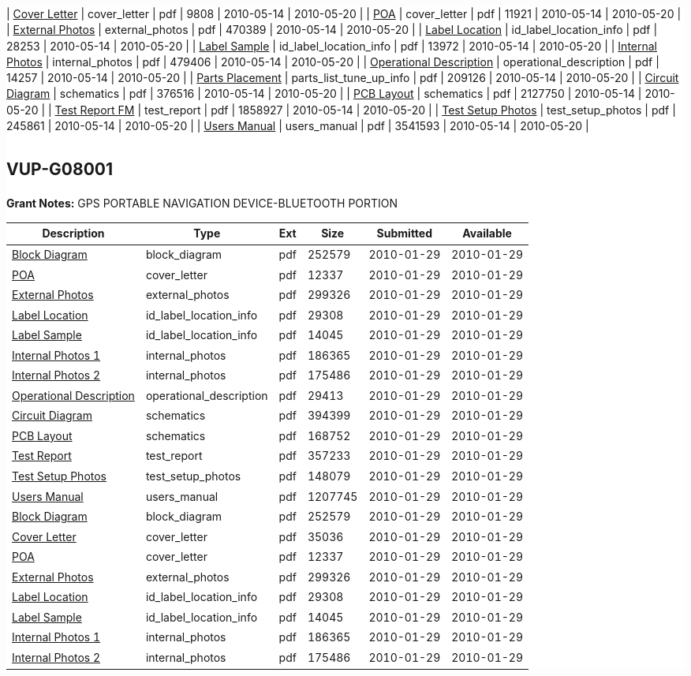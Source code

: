 | [Cover Letter](VUP-A0201P/4b8a3abc6d3b773458466b3570e0229f/1281556.pdf) | cover_letter | pdf | 9808 | 2010-05-14 | 2010-05-20 |
| [POA](VUP-A0201P/4b8a3abc6d3b773458466b3570e0229f/1281567.pdf) | cover_letter | pdf | 11921 | 2010-05-14 | 2010-05-20 |
| [External Photos](VUP-A0201P/4b8a3abc6d3b773458466b3570e0229f/1281557.pdf) | external_photos | pdf | 470389 | 2010-05-14 | 2010-05-20 |
| [Label Location](VUP-A0201P/4b8a3abc6d3b773458466b3570e0229f/1281558.pdf) | id_label_location_info | pdf | 28253 | 2010-05-14 | 2010-05-20 |
| [Label Sample](VUP-A0201P/4b8a3abc6d3b773458466b3570e0229f/1281559.pdf) | id_label_location_info | pdf | 13972 | 2010-05-14 | 2010-05-20 |
| [Internal Photos](VUP-A0201P/4b8a3abc6d3b773458466b3570e0229f/1281563.pdf) | internal_photos | pdf | 479406 | 2010-05-14 | 2010-05-20 |
| [Operational Description](VUP-A0201P/4b8a3abc6d3b773458466b3570e0229f/1281564.pdf) | operational_description | pdf | 14257 | 2010-05-14 | 2010-05-20 |
| [Parts Placement](VUP-A0201P/4b8a3abc6d3b773458466b3570e0229f/1281565.pdf) | parts_list_tune_up_info | pdf | 209126 | 2010-05-14 | 2010-05-20 |
| [Circuit Diagram](VUP-A0201P/4b8a3abc6d3b773458466b3570e0229f/1281555.pdf) | schematics | pdf | 376516 | 2010-05-14 | 2010-05-20 |
| [PCB Layout](VUP-A0201P/4b8a3abc6d3b773458466b3570e0229f/1281566.pdf) | schematics | pdf | 2127750 | 2010-05-14 | 2010-05-20 |
| [Test Report FM](VUP-A0201P/4b8a3abc6d3b773458466b3570e0229f/1281561.pdf) | test_report | pdf | 1858927 | 2010-05-14 | 2010-05-20 |
| [Test Setup Photos](VUP-A0201P/4b8a3abc6d3b773458466b3570e0229f/1281568.pdf) | test_setup_photos | pdf | 245861 | 2010-05-14 | 2010-05-20 |
| [Users Manual](VUP-A0201P/4b8a3abc6d3b773458466b3570e0229f/1281569.pdf) | users_manual | pdf | 3541593 | 2010-05-14 | 2010-05-20 |
## VUP-G08001
**Grant Notes:** GPS PORTABLE NAVIGATION DEVICE-BLUETOOTH PORTION

| Description | Type | Ext | Size | Submitted | Available |
| ----------- | ---- | --- | ---- | --------- | --------- |
| [Block Diagram](VUP-G08001/14a5badc656d9dc13e5673067f83f638/1234583.pdf) | block_diagram | pdf | 252579 | 2010-01-29 | 2010-01-29 |
| [POA](VUP-G08001/14a5badc656d9dc13e5673067f83f638/1234592.pdf) | cover_letter | pdf | 12337 | 2010-01-29 | 2010-01-29 |
| [External Photos](VUP-G08001/14a5badc656d9dc13e5673067f83f638/1234585.pdf) | external_photos | pdf | 299326 | 2010-01-29 | 2010-01-29 |
| [Label Location](VUP-G08001/14a5badc656d9dc13e5673067f83f638/1234586.pdf) | id_label_location_info | pdf | 29308 | 2010-01-29 | 2010-01-29 |
| [Label Sample](VUP-G08001/14a5badc656d9dc13e5673067f83f638/1234587.pdf) | id_label_location_info | pdf | 14045 | 2010-01-29 | 2010-01-29 |
| [Internal Photos 1](VUP-G08001/14a5badc656d9dc13e5673067f83f638/1234589.pdf) | internal_photos | pdf | 186365 | 2010-01-29 | 2010-01-29 |
| [Internal Photos 2](VUP-G08001/14a5badc656d9dc13e5673067f83f638/1234590.pdf) | internal_photos | pdf | 175486 | 2010-01-29 | 2010-01-29 |
| [Operational Description](VUP-G08001/14a5badc656d9dc13e5673067f83f638/1234591.pdf) | operational_description | pdf | 29413 | 2010-01-29 | 2010-01-29 |
| [Circuit Diagram](VUP-G08001/14a5badc656d9dc13e5673067f83f638/1234584.pdf) | schematics | pdf | 394399 | 2010-01-29 | 2010-01-29 |
| [PCB Layout](VUP-G08001/14a5badc656d9dc13e5673067f83f638/1234605.pdf) | schematics | pdf | 168752 | 2010-01-29 | 2010-01-29 |
| [Test Report](VUP-G08001/14a5badc656d9dc13e5673067f83f638/1234624.pdf) | test_report | pdf | 357233 | 2010-01-29 | 2010-01-29 |
| [Test Setup Photos](VUP-G08001/14a5badc656d9dc13e5673067f83f638/1234593.pdf) | test_setup_photos | pdf | 148079 | 2010-01-29 | 2010-01-29 |
| [Users Manual](VUP-G08001/14a5badc656d9dc13e5673067f83f638/1234594.pdf) | users_manual | pdf | 1207745 | 2010-01-29 | 2010-01-29 |
| [Block Diagram](VUP-G08001/6b1f4df9641ec5537275572eaed4b76d/1234583.pdf) | block_diagram | pdf | 252579 | 2010-01-29 | 2010-01-29 |
| [Cover Letter](VUP-G08001/6b1f4df9641ec5537275572eaed4b76d/1234595.pdf) | cover_letter | pdf | 35036 | 2010-01-29 | 2010-01-29 |
| [POA](VUP-G08001/6b1f4df9641ec5537275572eaed4b76d/1234592.pdf) | cover_letter | pdf | 12337 | 2010-01-29 | 2010-01-29 |
| [External Photos](VUP-G08001/6b1f4df9641ec5537275572eaed4b76d/1234585.pdf) | external_photos | pdf | 299326 | 2010-01-29 | 2010-01-29 |
| [Label Location](VUP-G08001/6b1f4df9641ec5537275572eaed4b76d/1234586.pdf) | id_label_location_info | pdf | 29308 | 2010-01-29 | 2010-01-29 |
| [Label Sample](VUP-G08001/6b1f4df9641ec5537275572eaed4b76d/1234587.pdf) | id_label_location_info | pdf | 14045 | 2010-01-29 | 2010-01-29 |
| [Internal Photos 1](VUP-G08001/6b1f4df9641ec5537275572eaed4b76d/1234589.pdf) | internal_photos | pdf | 186365 | 2010-01-29 | 2010-01-29 |
| [Internal Photos 2](VUP-G08001/6b1f4df9641ec5537275572eaed4b76d/1234590.pdf) | internal_photos | pdf | 175486 | 2010-01-29 | 2010-01-29 |